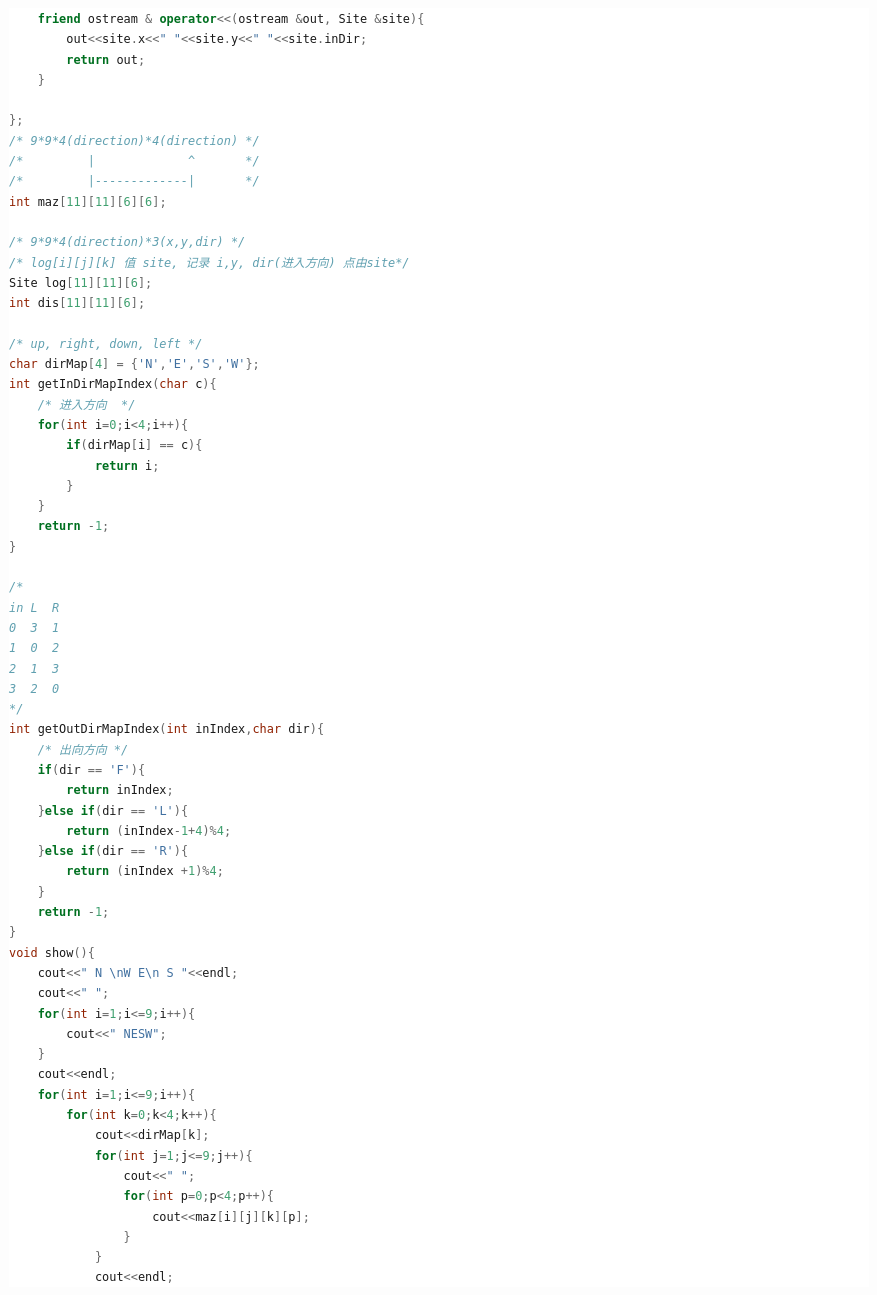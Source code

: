 ```cpp
    friend ostream & operator<<(ostream &out, Site &site){
        out<<site.x<<" "<<site.y<<" "<<site.inDir;
        return out;
    }

};
/* 9*9*4(direction)*4(direction) */
/*         |             ^       */
/*         |-------------|       */
int maz[11][11][6][6]; 

/* 9*9*4(direction)*3(x,y,dir) */
/* log[i][j][k] 值 site, 记录 i,y, dir(进入方向) 点由site*/
Site log[11][11][6];
int dis[11][11][6];

/* up, right, down, left */
char dirMap[4] = {'N','E','S','W'};
int getInDirMapIndex(char c){
    /* 进入方向  */
    for(int i=0;i<4;i++){
        if(dirMap[i] == c){
            return i;
        }
    }
    return -1;
}

/*
in L  R
0  3  1
1  0  2
2  1  3
3  2  0
*/
int getOutDirMapIndex(int inIndex,char dir){
    /* 出向方向 */
    if(dir == 'F'){
        return inIndex;
    }else if(dir == 'L'){
        return (inIndex-1+4)%4;
    }else if(dir == 'R'){
        return (inIndex +1)%4;
    }
    return -1;
}
void show(){
    cout<<" N \nW E\n S "<<endl;
    cout<<" ";
    for(int i=1;i<=9;i++){
        cout<<" NESW";
    }
    cout<<endl;
    for(int i=1;i<=9;i++){
        for(int k=0;k<4;k++){     
            cout<<dirMap[k];          
            for(int j=1;j<=9;j++){
                cout<<" ";
                for(int p=0;p<4;p++){
                    cout<<maz[i][j][k][p];
                }
            }
            cout<<endl;    
```